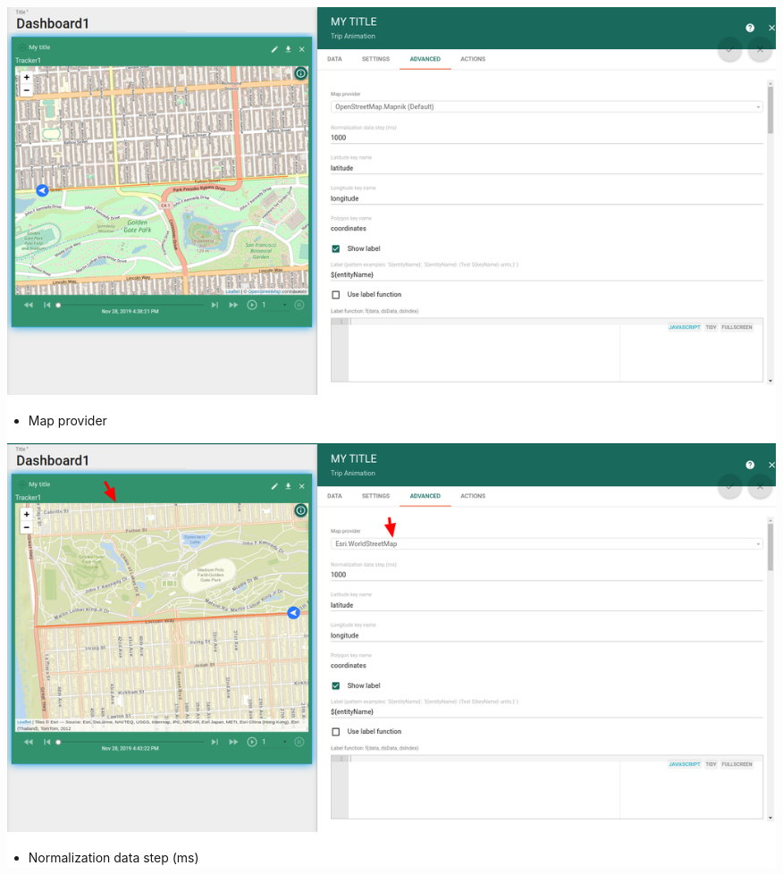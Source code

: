 ![image](/images/user-guide/ui/widgets/trip-animation-widget/15.png)

* Map provider 

![image](/images/user-guide/ui/widgets/trip-animation-widget/16.png)

* Normalization data step (ms) 
